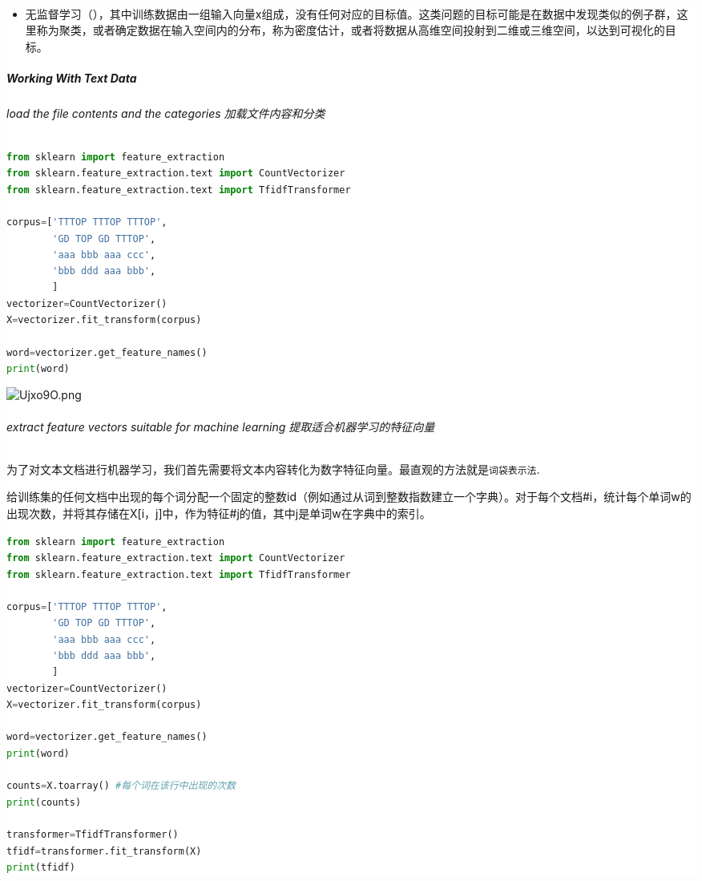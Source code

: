 - 无监督学习（），其中训练数据由一组输入向量x组成，没有任何对应的目标值。这类问题的目标可能是在数据中发现类似的例子群，这里称为聚类，或者确定数据在输入空间内的分布，称为密度估计，或者将数据从高维空间投射到二维或三维空间，以达到可视化的目标。



##### Working With Text Data

###### load the file contents and the categories  加载文件内容和分类

```python
from sklearn import feature_extraction
from sklearn.feature_extraction.text import CountVectorizer
from sklearn.feature_extraction.text import TfidfTransformer

corpus=['TTTOP TTTOP TTTOP',
        'GD TOP GD TTTOP',
        'aaa bbb aaa ccc',
        'bbb ddd aaa bbb',    
        ]
vectorizer=CountVectorizer()
X=vectorizer.fit_transform(corpus)

word=vectorizer.get_feature_names()
print(word)
```



![Ujxo9O.png](https://s1.ax1x.com/2020/07/24/Ujxo9O.png)



###### extract feature vectors suitable for machine learning  提取适合机器学习的特征向量

为了对文本文档进行机器学习，我们首先需要将文本内容转化为数字特征向量。最直观的方法就是`词袋表示法`.

给训练集的任何文档中出现的每个词分配一个固定的整数id（例如通过从词到整数指数建立一个字典）。对于每个文档#i，统计每个单词w的出现次数，并将其存储在X[i，j]中，作为特征#j的值，其中j是单词w在字典中的索引。

```python
from sklearn import feature_extraction
from sklearn.feature_extraction.text import CountVectorizer
from sklearn.feature_extraction.text import TfidfTransformer

corpus=['TTTOP TTTOP TTTOP',
        'GD TOP GD TTTOP',
        'aaa bbb aaa ccc',
        'bbb ddd aaa bbb',    
        ]
vectorizer=CountVectorizer()
X=vectorizer.fit_transform(corpus)

word=vectorizer.get_feature_names()
print(word)

counts=X.toarray() #每个词在该行中出现的次数
print(counts)

transformer=TfidfTransformer()
tfidf=transformer.fit_transform(X)
print(tfidf)
```

